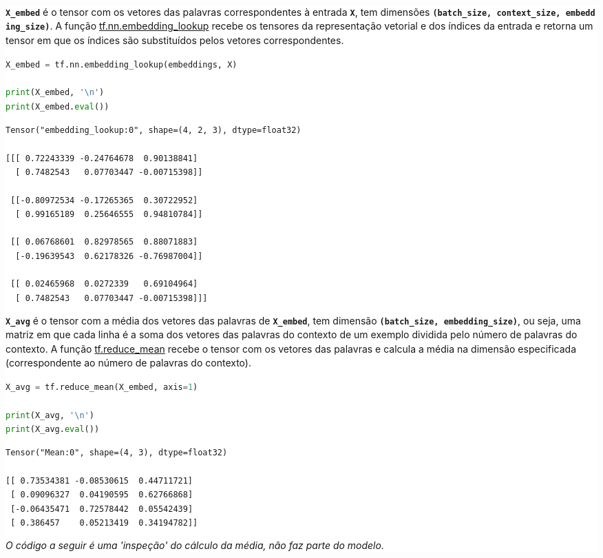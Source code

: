 ```text
 ```

**`X_embed`** é o tensor com os vetores das palavras correspondentes à entrada **`X`**, tem dimensões **`(batch_size, context_size, embedding_size)`**. A função [tf.nn.embedding_lookup](https://www.tensorflow.org/versions/r1.2/api_docs/python/tf/nn/embedding_lookup) recebe os tensores da representação vetorial e dos índices da entrada e retorna um tensor em que os índices são substituídos pelos vetores correspondentes.

```python
X_embed = tf.nn.embedding_lookup(embeddings, X)

print(X_embed, '\n')
print(X_embed.eval())
```

```text
Tensor("embedding_lookup:0", shape=(4, 2, 3), dtype=float32)

[[[ 0.72243339 -0.24764678  0.90138841]
  [ 0.7482543   0.07703447 -0.00715398]]

 [[-0.80972534 -0.17265365  0.30722952]
  [ 0.99165189  0.25646555  0.94810784]]

 [[ 0.06768601  0.82978565  0.88071883]
  [-0.19639543  0.62178326 -0.76987004]]

 [[ 0.02465968  0.0272339   0.69104964]
  [ 0.7482543   0.07703447 -0.00715398]]]
```

**`X_avg`** é o tensor com a média dos vetores das palavras de **`X_embed`**, tem dimensão **`(batch_size, embedding_size)`**, ou seja, uma matriz em que cada linha é a soma dos vetores das palavras do contexto de um exemplo dividida pelo número de palavras do contexto. A função [tf.reduce_mean](https://www.tensorflow.org/versions/r1.2/api_docs/python/tf/reduce_mean) recebe o tensor com os vetores das palavras e calcula a média na dimensão especificada (correspondente ao número de palavras do contexto).

```python
X_avg = tf.reduce_mean(X_embed, axis=1)

print(X_avg, '\n')
print(X_avg.eval())
```

```text
Tensor("Mean:0", shape=(4, 3), dtype=float32)

[[ 0.73534381 -0.08530615  0.44711721]
 [ 0.09096327  0.04190595  0.62766868]
 [-0.06435471  0.72578442  0.05542439]
 [ 0.386457    0.05213419  0.34194782]]
```

*O código a seguir é uma 'inspeção' do cálculo da média, não faz parte do modelo.*
